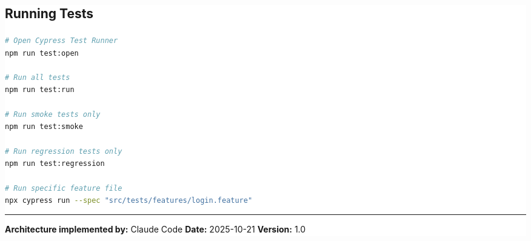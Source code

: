 ## Running Tests

```bash
# Open Cypress Test Runner
npm run test:open

# Run all tests
npm run test:run

# Run smoke tests only
npm run test:smoke

# Run regression tests only
npm run test:regression

# Run specific feature file
npx cypress run --spec "src/tests/features/login.feature"
```

---

**Architecture implemented by:** Claude Code
**Date:** 2025-10-21
**Version:** 1.0
